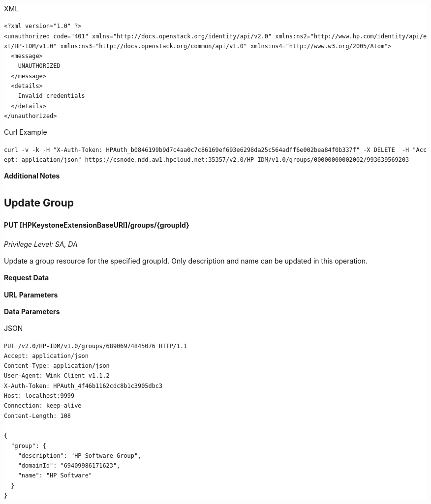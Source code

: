 XML

```
<?xml version="1.0" ?>
<unauthorized code="401" xmlns="http://docs.openstack.org/identity/api/v2.0" xmlns:ns2="http://www.hp.com/identity/api/ext/HP-IDM/v1.0" xmlns:ns3="http://docs.openstack.org/common/api/v1.0" xmlns:ns4="http://www.w3.org/2005/Atom">
  <message>
    UNAUTHORIZED
  </message>
  <details>
    Invalid credentials
  </details>
</unauthorized>
```

Curl Example

```
curl -v -k -H "X-Auth-Token: HPAuth_b0846199b9d7c4aa0c7c86169ef693e6298da25c564adff6e002bea84f0b337f" -X DELETE  -H "Accept: application/json" https://csnode.ndd.aw1.hpcloud.net:35357/v2.0/HP-IDM/v1.0/groups/00000000002002/993639569203
```

**Additional Notes**


## Update Group
####  PUT 	[HPKeystoneExtensionBaseURI]/groups/{groupId}
*Privilege Level: SA, DA*

Update a group resource for the specified groupId.   Only description and name can  be updated in this operation.

**Request Data**


**URL Parameters**


**Data Parameters**



JSON

```
PUT /v2.0/HP-IDM/v1.0/groups/68906974845076 HTTP/1.1
Accept: application/json
Content-Type: application/json
User-Agent: Wink Client v1.1.2
X-Auth-Token: HPAuth_4f46b1162cdc8b1c3905dbc3
Host: localhost:9999
Connection: keep-alive
Content-Length: 108
 
{
  "group": {
    "description": "HP Software Group",
    "domainId": "69409986171623",
    "name": "HP Software"
  }
}
```
